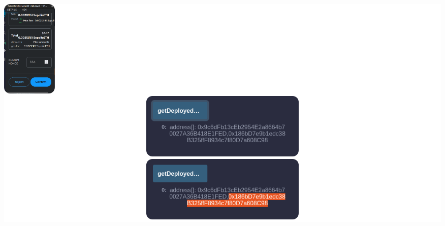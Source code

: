   <img style="border-radius: 12px;"  src="src/remix-ide-screenshots/metamask-tx.png" width="100px">
</div>

<div style="text-align: center;">
  <img style="border-radius: 12px;"  src="src/remix-ide-screenshots/check-remix-console.png" width="300px">
</div>

<div style="text-align: center;">
  <img style="border-radius: 12px;"  src="src/remix-ide-screenshots/check-remix-console2.png" width="300px">
</div>
